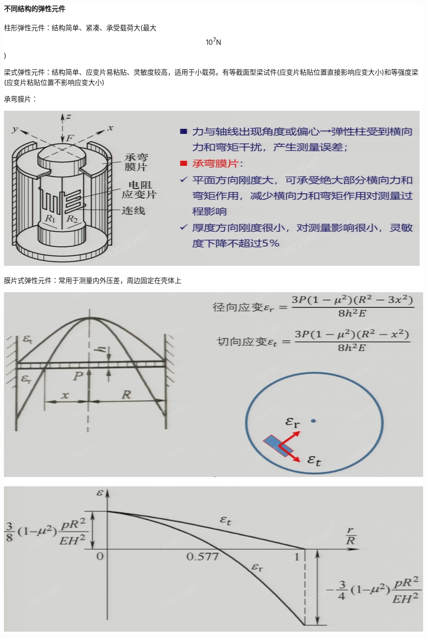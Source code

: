 #### 不同结构的弹性元件

柱形弹性元件：结构简单、紧凑、承受载荷大(最大$$10^7\text{N}$$)

梁式弹性元件：结构简单、应变片易粘贴、灵敏度较高，适用于小载荷。有等截面型梁试件(应变片粘贴位置直接影响应变大小)和等强度梁(应变片粘贴位置不影响应变大小)

承弯膜片：

![image-20250308120359424](../assets/post-pics/image-20250308120359424.png)

膜片式弹性元件：常用于测量内外压差，周边固定在壳体上

![image-20250308130326795](../assets/post-pics/image-20250308130326795.png)

![image-20250308131941841](../assets/post-pics/image-20250308131941841.png)